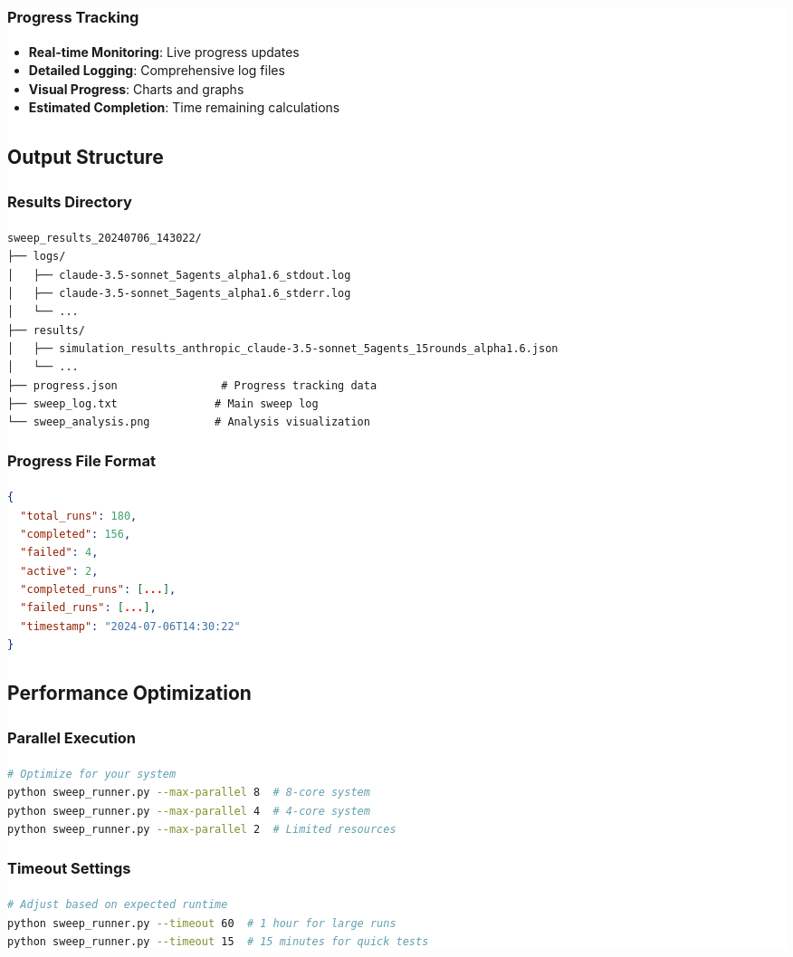 ### Progress Tracking
- **Real-time Monitoring**: Live progress updates
- **Detailed Logging**: Comprehensive log files
- **Visual Progress**: Charts and graphs
- **Estimated Completion**: Time remaining calculations

## Output Structure

### Results Directory
```
sweep_results_20240706_143022/
├── logs/
│   ├── claude-3.5-sonnet_5agents_alpha1.6_stdout.log
│   ├── claude-3.5-sonnet_5agents_alpha1.6_stderr.log
│   └── ...
├── results/
│   ├── simulation_results_anthropic_claude-3.5-sonnet_5agents_15rounds_alpha1.6.json
│   └── ...
├── progress.json                # Progress tracking data
├── sweep_log.txt               # Main sweep log
└── sweep_analysis.png          # Analysis visualization
```

### Progress File Format
```json
{
  "total_runs": 180,
  "completed": 156,
  "failed": 4,
  "active": 2,
  "completed_runs": [...],
  "failed_runs": [...],
  "timestamp": "2024-07-06T14:30:22"
}
```

## Performance Optimization

### Parallel Execution
```bash
# Optimize for your system
python sweep_runner.py --max-parallel 8  # 8-core system
python sweep_runner.py --max-parallel 4  # 4-core system
python sweep_runner.py --max-parallel 2  # Limited resources
```

### Timeout Settings
```bash
# Adjust based on expected runtime
python sweep_runner.py --timeout 60  # 1 hour for large runs
python sweep_runner.py --timeout 15  # 15 minutes for quick tests
```
